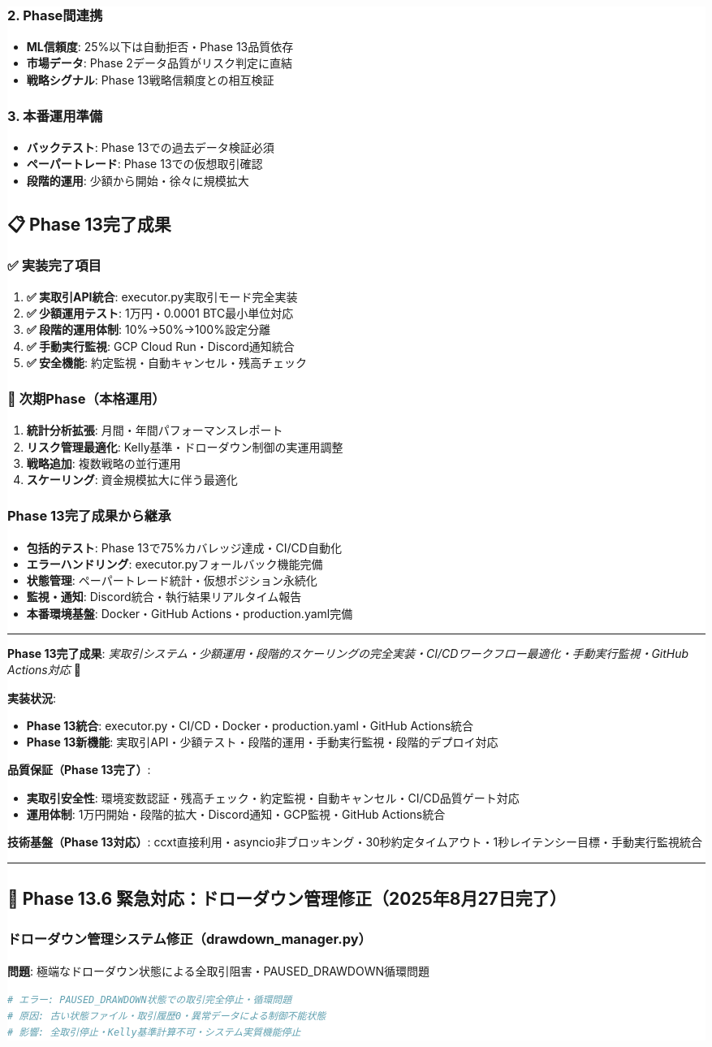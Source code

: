 ### 2. Phase間連携
- **ML信頼度**: 25%以下は自動拒否・Phase 13品質依存
- **市場データ**: Phase 2データ品質がリスク判定に直結
- **戦略シグナル**: Phase 13戦略信頼度との相互検証

### 3. 本番運用準備
- **バックテスト**: Phase 13での過去データ検証必須
- **ペーパートレード**: Phase 13での仮想取引確認
- **段階的運用**: 少額から開始・徐々に規模拡大

## 📋 Phase 13完了成果

### ✅ 実装完了項目
1. **✅ 実取引API統合**: executor.py実取引モード完全実装
2. **✅ 少額運用テスト**: 1万円・0.0001 BTC最小単位対応
3. **✅ 段階的運用体制**: 10%→50%→100%設定分離
4. **✅ 手動実行監視**: GCP Cloud Run・Discord通知統合
5. **✅ 安全機能**: 約定監視・自動キャンセル・残高チェック

### 🎯 次期Phase（本格運用）
1. **統計分析拡張**: 月間・年間パフォーマンスレポート
2. **リスク管理最適化**: Kelly基準・ドローダウン制御の実運用調整
3. **戦略追加**: 複数戦略の並行運用
4. **スケーリング**: 資金規模拡大に伴う最適化

### Phase 13完了成果から継承
- **包括的テスト**: Phase 13で75%カバレッジ達成・CI/CD自動化
- **エラーハンドリング**: executor.pyフォールバック機能完備
- **状態管理**: ペーパートレード統計・仮想ポジション永続化
- **監視・通知**: Discord統合・執行結果リアルタイム報告
- **本番環境基盤**: Docker・GitHub Actions・production.yaml完備

---

**Phase 13完了成果**: *実取引システム・少額運用・段階的スケーリングの完全実装・CI/CDワークフロー最適化・手動実行監視・GitHub Actions対応* 🚀

**実装状況**: 
- **Phase 13統合**: executor.py・CI/CD・Docker・production.yaml・GitHub Actions統合
- **Phase 13新機能**: 実取引API・少額テスト・段階的運用・手動実行監視・段階的デプロイ対応

**品質保証（Phase 13完了）**: 
- **実取引安全性**: 環境変数認証・残高チェック・約定監視・自動キャンセル・CI/CD品質ゲート対応
- **運用体制**: 1万円開始・段階的拡大・Discord通知・GCP監視・GitHub Actions統合

**技術基盤（Phase 13対応）**: ccxt直接利用・asyncio非ブロッキング・30秒約定タイムアウト・1秒レイテンシー目標・手動実行監視統合

---

## 🚨 Phase 13.6 緊急対応：ドローダウン管理修正（2025年8月27日完了）

### ドローダウン管理システム修正（drawdown_manager.py）
**問題**: 極端なドローダウン状態による全取引阻害・PAUSED_DRAWDOWN循環問題
```bash
# エラー: PAUSED_DRAWDOWN状態での取引完全停止・循環問題
# 原因: 古い状態ファイル・取引履歴0・異常データによる制御不能状態
# 影響: 全取引停止・Kelly基準計算不可・システム実質機能停止
```
